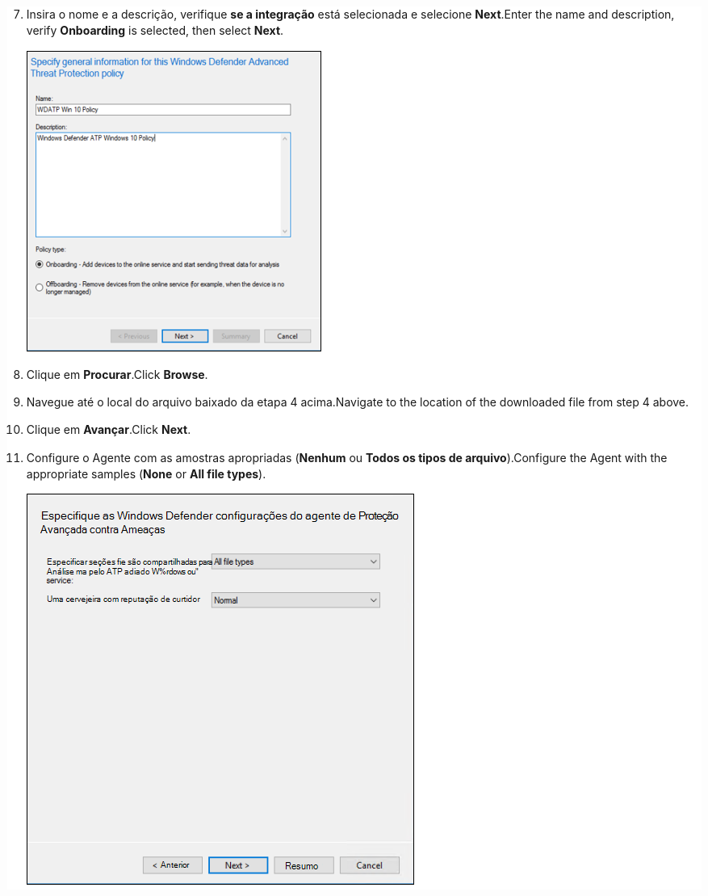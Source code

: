 7. <span data-ttu-id="a4fb0-166">Insira o nome e a descrição, verifique **se a integração** está selecionada e selecione **Next**.</span><span class="sxs-lookup"><span data-stu-id="a4fb0-166">Enter the name and description, verify **Onboarding** is selected, then select **Next**.</span></span>

    ![Imagem do Microsoft Endpoint Configuration Manager assistente13](images/configmgr-policy-name.png)


8. <span data-ttu-id="a4fb0-168">Clique em **Procurar**.</span><span class="sxs-lookup"><span data-stu-id="a4fb0-168">Click **Browse**.</span></span>

9. <span data-ttu-id="a4fb0-169">Navegue até o local do arquivo baixado da etapa 4 acima.</span><span class="sxs-lookup"><span data-stu-id="a4fb0-169">Navigate to the location of the downloaded file from step 4 above.</span></span>

10. <span data-ttu-id="a4fb0-170">Clique em **Avançar**.</span><span class="sxs-lookup"><span data-stu-id="a4fb0-170">Click **Next**.</span></span>
11. <span data-ttu-id="a4fb0-171">Configure o Agente com as amostras apropriadas (**Nenhum** ou **Todos os tipos de arquivo**).</span><span class="sxs-lookup"><span data-stu-id="a4fb0-171">Configure the Agent with the appropriate samples (**None** or **All file types**).</span></span>

    ![Imagem das configurações1](images/configmgr-config-settings.png)

